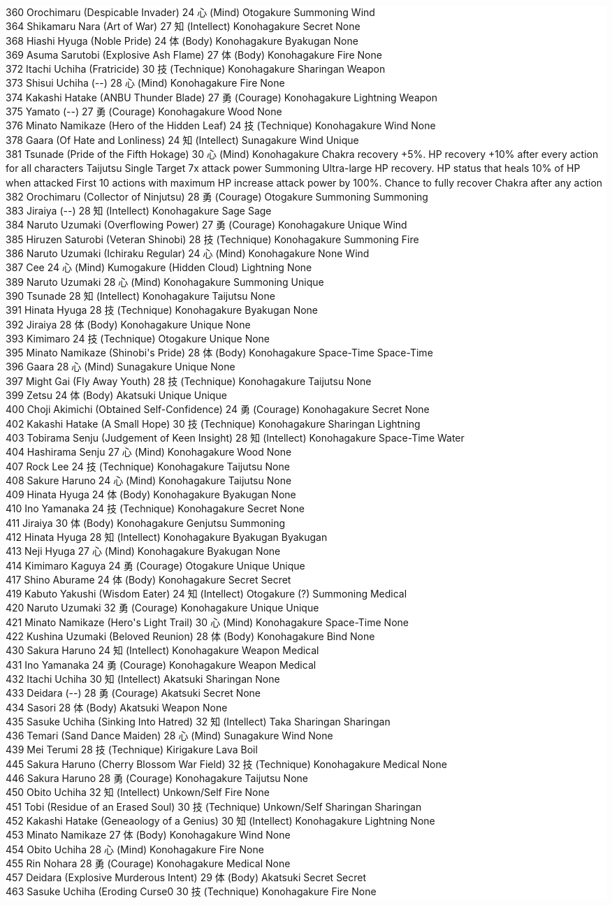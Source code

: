 360		Orochimaru (Despicable Invader)	24	心 (Mind)	Otogakure		Summoning		Wind			
364		Shikamaru Nara (Art of War)	27	知 (Intellect)	Konohagakure		Secret		None			
368		Hiashi Hyuga (Noble Pride)	24	体 (Body)	Konohagakure		Byakugan		None			
369		Asuma Sarutobi (Explosive Ash Flame)	27	体 (Body)	Konohagakure		Fire		None			
372		Itachi Uchiha (Fratricide)	30	技 (Technique)	Konohagakure		Sharingan		Weapon			
373		Shisui Uchiha (--)	28	心 (Mind)	Konohagakure		Fire		None			
374		Kakashi Hatake (ANBU Thunder Blade)	27	勇 (Courage)	Konohagakure		Lightning		Weapon			
375		Yamato (--)	27	勇 (Courage)	Konohagakure		Wood		None			
376		Minato Namikaze (Hero of the Hidden Leaf)	24	技 (Technique)	Konohagakure		Wind		None			
378		Gaara (Of Hate and Lonliness)	24	知 (Intellect)	Sunagakure		Wind		Unique			
381		Tsunade (Pride of the Fifth Hokage)	30	心 (Mind)	Konohagakure	Chakra recovery +5%. HP recovery +10% after every action for all characters	Taijutsu	Single Target 7x attack power	Summoning	Ultra-large HP recovery. HP status that heals 10% of HP when attacked	First 10 actions with maximum HP increase attack power by 100%.	Chance to fully recover Chakra after any action
382		Orochimaru (Collector of Ninjutsu)	28	勇 (Courage)	Otogakure		Summoning		Summoning			
383		Jiraiya (--)	28	知 (Intellect)	Konohagakure		Sage		Sage			
384		Naruto Uzumaki (Overflowing Power)	27	勇 (Courage)	Konohagakure		Unique		Wind			
385		Hiruzen Saturobi (Veteran Shinobi)	28	技 (Technique)	Konohagakure		Summoning		Fire			
386		Naruto Uzumaki (Ichiraku Regular)	24	心 (Mind)	Konohagakure		None		Wind			
387		Cee	24	心 (Mind)	Kumogakure (Hidden Cloud)		Lightning		None			
389		Naruto Uzumaki	28	心 (Mind)	Konohagakure		Summoning		Unique			
390		Tsunade	28	知 (Intellect)	Konohagakure		Taijutsu		None			
391		Hinata Hyuga	28	技 (Technique)	Konohagakure		Byakugan		None			
392		Jiraiya	28	体 (Body)	Konohagakure		Unique		None			
393		Kimimaro	24	技 (Technique)	Otogakure		Unique		None			
395		Minato Namikaze (Shinobi's Pride)	28	体 (Body)	Konohagakure		Space-Time		Space-Time			
396		Gaara	28	心 (Mind)	Sunagakure		Unique		None			
397		Might Gai (Fly Away Youth)	28	技 (Technique)	Konohagakure		Taijutsu		None			
399		Zetsu	24	体 (Body)	Akatsuki		Unique		Unique			
400		Choji Akimichi (Obtained Self-Confidence)	24	勇 (Courage)	Konohagakure		Secret		None			
402		Kakashi Hatake (A Small Hope)	30	技 (Technique)	Konohagakure		Sharingan		Lightning			
403		Tobirama Senju (Judgement of Keen Insight)	28	知 (Intellect)	Konohagakure		Space-Time		Water			
404		Hashirama Senju	27	心 (Mind)	Konohagakure		Wood		None			
407		Rock Lee	24	技 (Technique)	Konohagakure		Taijutsu		None			
408		Sakure Haruno	24	心 (Mind)	Konohagakure		Taijutsu		None			
409		Hinata Hyuga	24	体 (Body)	Konohagakure		Byakugan		None			
410		Ino Yamanaka	24	技 (Technique)	Konohagakure		Secret		None			
411		Jiraiya	30	体 (Body)	Konohagakure		Genjutsu		Summoning			
412		Hinata Hyuga	28	知 (Intellect)	Konohagakure		Byakugan		Byakugan			
413		Neji Hyuga	27	心 (Mind)	Konohagakure		Byakugan		None			
414		Kimimaro Kaguya	24	勇 (Courage)	Otogakure		Unique		Unique			
417		Shino Aburame	24	体 (Body)	Konohagakure		Secret		Secret			
419		Kabuto Yakushi (Wisdom Eater)	24	知 (Intellect)	Otogakure (?)		Summoning		Medical			
420		Naruto Uzumaki	32	勇 (Courage)	Konohagakure		Unique		Unique			
421		Minato Namikaze (Hero's Light Trail)	30	心 (Mind)	Konohagakure		Space-Time		None			
422		Kushina Uzumaki (Beloved Reunion)	28	体 (Body)	Konohagakure		Bind		None			
430		Sakura Haruno	24	知 (Intellect)	Konohagakure		Weapon		Medical			
431		Ino Yamanaka	24	勇 (Courage)	Konohagakure		Weapon		Medical			
432		Itachi Uchiha	30	知 (Intellect)	Akatsuki		Sharingan		None			
433		Deidara (--)	28	勇 (Courage)	Akatsuki		Secret		None			
434		Sasori	28	体 (Body)	Akatsuki		Weapon		None			
435		Sasuke Uchiha (Sinking Into Hatred)	32	知 (Intellect)	Taka		Sharingan		Sharingan			
436		Temari (Sand Dance Maiden)	28	心 (Mind)	Sunagakure		Wind		None			
439		Mei Terumi	28	技 (Technique)	Kirigakure		Lava		Boil			
445		Sakura Haruno (Cherry Blossom War Field)	32	技 (Technique)	Konohagakure		Medical		None			
446		Sakura Haruno	28	勇 (Courage)	Konohagakure		Taijutsu		None			
450		Obito Uchiha	32	知 (Intellect)	Unkown/Self		Fire		None			
451		Tobi (Residue of an Erased Soul)	30	技 (Technique)	Unkown/Self		Sharingan		Sharingan			
452		Kakashi Hatake (Geneaology of a Genius)	30	知 (Intellect)	Konohagakure		Lightning		None			
453		Minato Namikaze	27	体 (Body)	Konohagakure		Wind		None			
454		Obito Uchiha	28	心 (Mind)	Konohagakure		Fire		None			
455		Rin Nohara	28	勇 (Courage)	Konohagakure		Medical		None			
457		Deidara (Explosive Murderous Intent)	29	体 (Body)	Akatsuki		Secret		Secret			
463		Sasuke Uchiha (Eroding Curse0	30	技 (Technique)	Konohagakure		Fire		None			